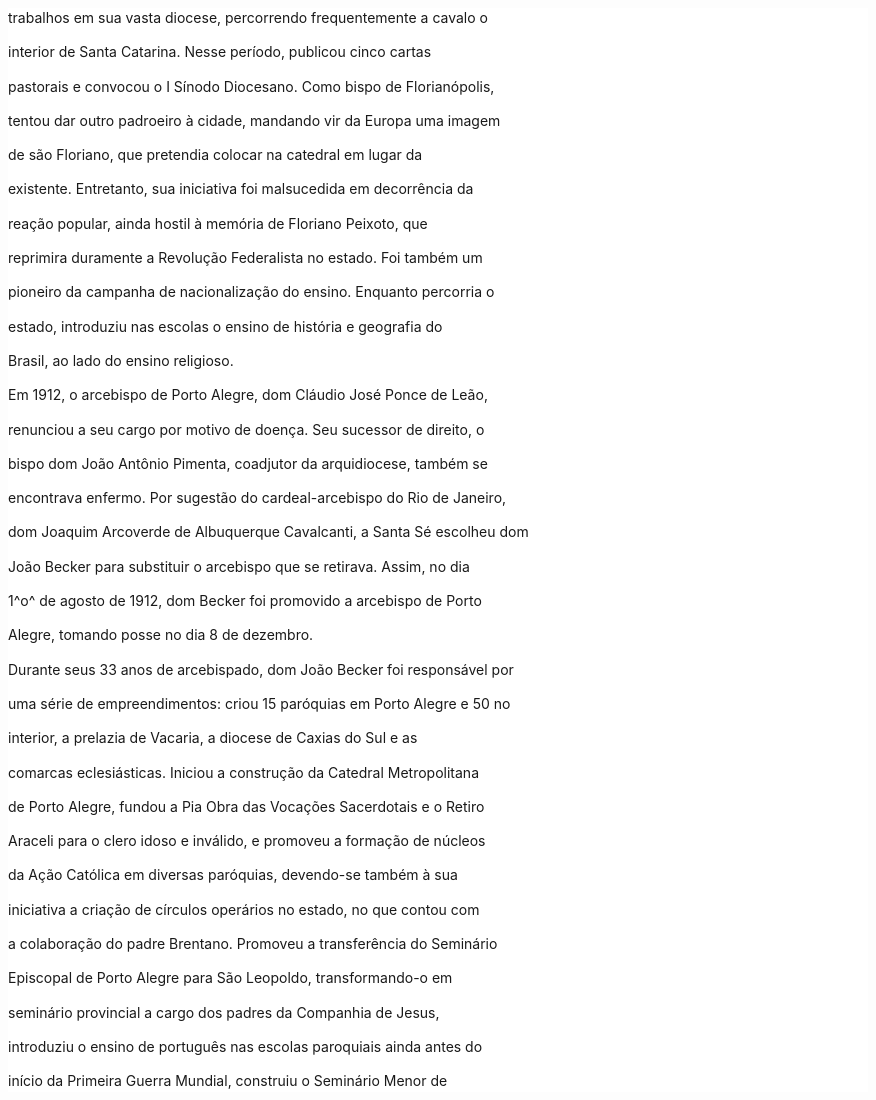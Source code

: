 trabalhos em sua vasta diocese, percorrendo frequentemente a cavalo o

interior de Santa Catarina. Nesse período, publicou cinco cartas

pastorais e convocou o I Sínodo Diocesano. Como bispo de Florianópolis,

tentou dar outro padroeiro à cidade, mandando vir da Europa uma imagem

de são Floriano, que pretendia colocar na catedral em lugar da

existente. Entretanto, sua iniciativa foi malsucedida em decorrência da

reação popular, ainda hostil à memória de Floriano Peixoto, que

reprimira duramente a Revolução Federalista no estado. Foi também um

pioneiro da campanha de nacionalização do ensino. Enquanto percorria o

estado, introduziu nas escolas o ensino de história e geografia do

Brasil, ao lado do ensino religioso.



Em 1912, o arcebispo de Porto Alegre, dom Cláudio José Ponce de Leão,

renunciou a seu cargo por motivo de doença. Seu sucessor de direito, o

bispo dom João Antônio Pimenta, coadjutor da arquidiocese, também se

encontrava enfermo. Por sugestão do cardeal-arcebispo do Rio de Janeiro,

dom Joaquim Arcoverde de Albuquerque Cavalcanti, a Santa Sé escolheu dom

João Becker para substituir o arcebispo que se retirava. Assim, no dia

1^o^ de agosto de 1912, dom Becker foi promovido a arcebispo de Porto

Alegre, tomando posse no dia 8 de dezembro.



Durante seus 33 anos de arcebispado, dom João Becker foi responsável por

uma série de empreendimentos: criou 15 paróquias em Porto Alegre e 50 no

interior, a prelazia de Vacaria, a diocese de Caxias do Sul e as

comarcas eclesiásticas. Iniciou a construção da Catedral Metropolitana

de Porto Alegre, fundou a Pia Obra das Vocações Sacerdotais e o Retiro

Araceli para o clero idoso e inválido, e promoveu a formação de núcleos

da Ação Católica em diversas paróquias, devendo-se também à sua

iniciativa a criação de círculos operários no estado, no que contou com

a colaboração do padre Brentano. Promoveu a transferência do Seminário

Episcopal de Porto Alegre para São Leopoldo, transformando-o em

seminário provincial a cargo dos padres da Companhia de Jesus,

introduziu o ensino de português nas escolas paroquiais ainda antes do

início da Primeira Guerra Mundial, construiu o Seminário Menor de
